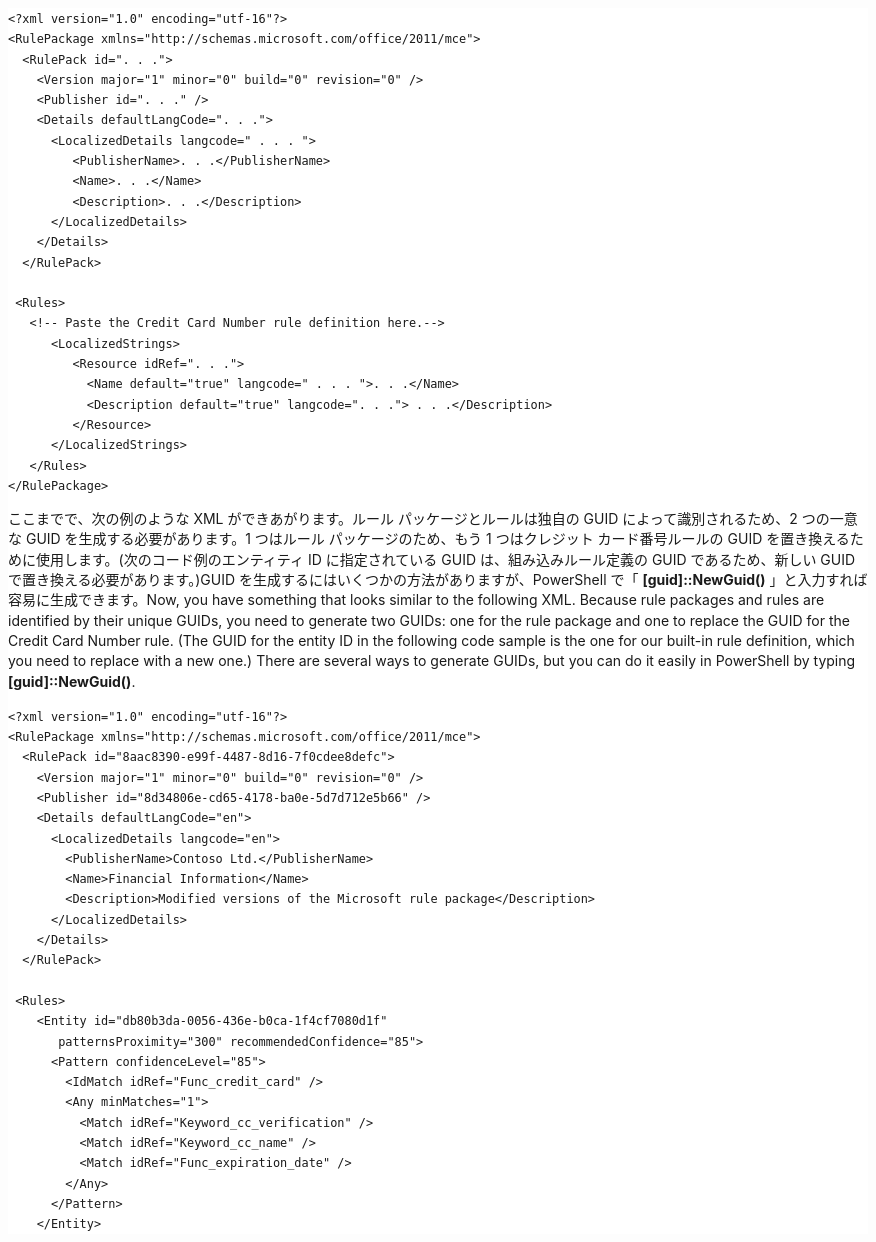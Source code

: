 ```
<?xml version="1.0" encoding="utf-16"?>
<RulePackage xmlns="http://schemas.microsoft.com/office/2011/mce">
  <RulePack id=". . .">
    <Version major="1" minor="0" build="0" revision="0" />
    <Publisher id=". . ." /> 
    <Details defaultLangCode=". . .">
      <LocalizedDetails langcode=" . . . ">
         <PublisherName>. . .</PublisherName>
         <Name>. . .</Name>
         <Description>. . .</Description>
      </LocalizedDetails>
    </Details>
  </RulePack>
  
 <Rules>
   <!-- Paste the Credit Card Number rule definition here.--> 
      <LocalizedStrings>
         <Resource idRef=". . .">
           <Name default="true" langcode=" . . . ">. . .</Name>
           <Description default="true" langcode=". . ."> . . .</Description>
         </Resource>
      </LocalizedStrings>
   </Rules>
</RulePackage>
```

<span data-ttu-id="d3641-p114">ここまでで、次の例のような XML ができあがります。ルール パッケージとルールは独自の GUID によって識別されるため、2 つの一意な GUID を生成する必要があります。1 つはルール パッケージのため、もう 1 つはクレジット カード番号ルールの GUID を置き換えるために使用します。(次のコード例のエンティティ ID に指定されている GUID は、組み込みルール定義の GUID であるため、新しい GUID で置き換える必要があります。)GUID を生成するにはいくつかの方法がありますが、PowerShell で「 **[guid]::NewGuid()** 」と入力すれば容易に生成できます。</span><span class="sxs-lookup"><span data-stu-id="d3641-p114">Now, you have something that looks similar to the following XML. Because rule packages and rules are identified by their unique GUIDs, you need to generate two GUIDs: one for the rule package and one to replace the GUID for the Credit Card Number rule. (The GUID for the entity ID in the following code sample is the one for our built-in rule definition, which you need to replace with a new one.) There are several ways to generate GUIDs, but you can do it easily in PowerShell by typing **[guid]::NewGuid()**.</span></span> 
  
```
<?xml version="1.0" encoding="utf-16"?>
<RulePackage xmlns="http://schemas.microsoft.com/office/2011/mce">
  <RulePack id="8aac8390-e99f-4487-8d16-7f0cdee8defc">
    <Version major="1" minor="0" build="0" revision="0" />
    <Publisher id="8d34806e-cd65-4178-ba0e-5d7d712e5b66" />
    <Details defaultLangCode="en">
      <LocalizedDetails langcode="en">
        <PublisherName>Contoso Ltd.</PublisherName>
        <Name>Financial Information</Name>
        <Description>Modified versions of the Microsoft rule package</Description>
      </LocalizedDetails>
    </Details>
  </RulePack>
  
 <Rules>
    <Entity id="db80b3da-0056-436e-b0ca-1f4cf7080d1f"
       patternsProximity="300" recommendedConfidence="85">
      <Pattern confidenceLevel="85">
        <IdMatch idRef="Func_credit_card" />
        <Any minMatches="1">
          <Match idRef="Keyword_cc_verification" />
          <Match idRef="Keyword_cc_name" />
          <Match idRef="Func_expiration_date" />
        </Any>
      </Pattern>
    </Entity>
```